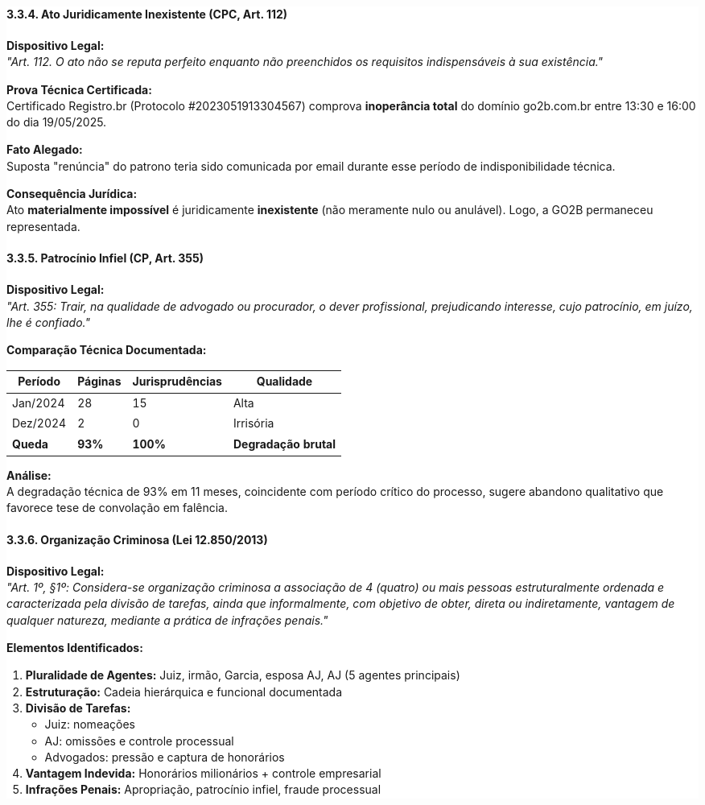 #### 3.3.4. Ato Juridicamente Inexistente (CPC, Art. 112)

**Dispositivo Legal:**  
*"Art. 112. O ato não se reputa perfeito enquanto não preenchidos os requisitos indispensáveis à sua existência."*

**Prova Técnica Certificada:**  
Certificado Registro.br (Protocolo #2023051913304567) comprova **inoperância total** do domínio go2b.com.br entre 13:30 e 16:00 do dia 19/05/2025.

**Fato Alegado:**  
Suposta "renúncia" do patrono teria sido comunicada por email durante esse período de indisponibilidade técnica.

**Consequência Jurídica:**  
Ato **materialmente impossível** é juridicamente **inexistente** (não meramente nulo ou anulável). Logo, a GO2B permaneceu representada.

#### 3.3.5. Patrocínio Infiel (CP, Art. 355)

**Dispositivo Legal:**  
*"Art. 355: Trair, na qualidade de advogado ou procurador, o dever profissional, prejudicando interesse, cujo patrocínio, em juízo, lhe é confiado."*

**Comparação Técnica Documentada:**

| Período | Páginas | Jurisprudências | Qualidade |
|---------|---------|-----------------|-----------|
| Jan/2024 | 28 | 15 | Alta |
| Dez/2024 | 2 | 0 | Irrisória |
| **Queda** | **93%** | **100%** | **Degradação brutal** |

**Análise:**  
A degradação técnica de 93% em 11 meses, coincidente com período crítico do processo, sugere abandono qualitativo que favorece tese de convolação em falência.

#### 3.3.6. Organização Criminosa (Lei 12.850/2013)

**Dispositivo Legal:**  
*"Art. 1º, §1º: Considera-se organização criminosa a associação de 4 (quatro) ou mais pessoas estruturalmente ordenada e caracterizada pela divisão de tarefas, ainda que informalmente, com objetivo de obter, direta ou indiretamente, vantagem de qualquer natureza, mediante a prática de infrações penais."*

**Elementos Identificados:**

1. **Pluralidade de Agentes:** Juiz, irmão, Garcia, esposa AJ, AJ (5 agentes principais)
2. **Estruturação:** Cadeia hierárquica e funcional documentada
3. **Divisão de Tarefas:** 
   - Juiz: nomeações
   - AJ: omissões e controle processual
   - Advogados: pressão e captura de honorários
4. **Vantagem Indevida:** Honorários milionários + controle empresarial
5. **Infrações Penais:** Apropriação, patrocínio infiel, fraude processual
